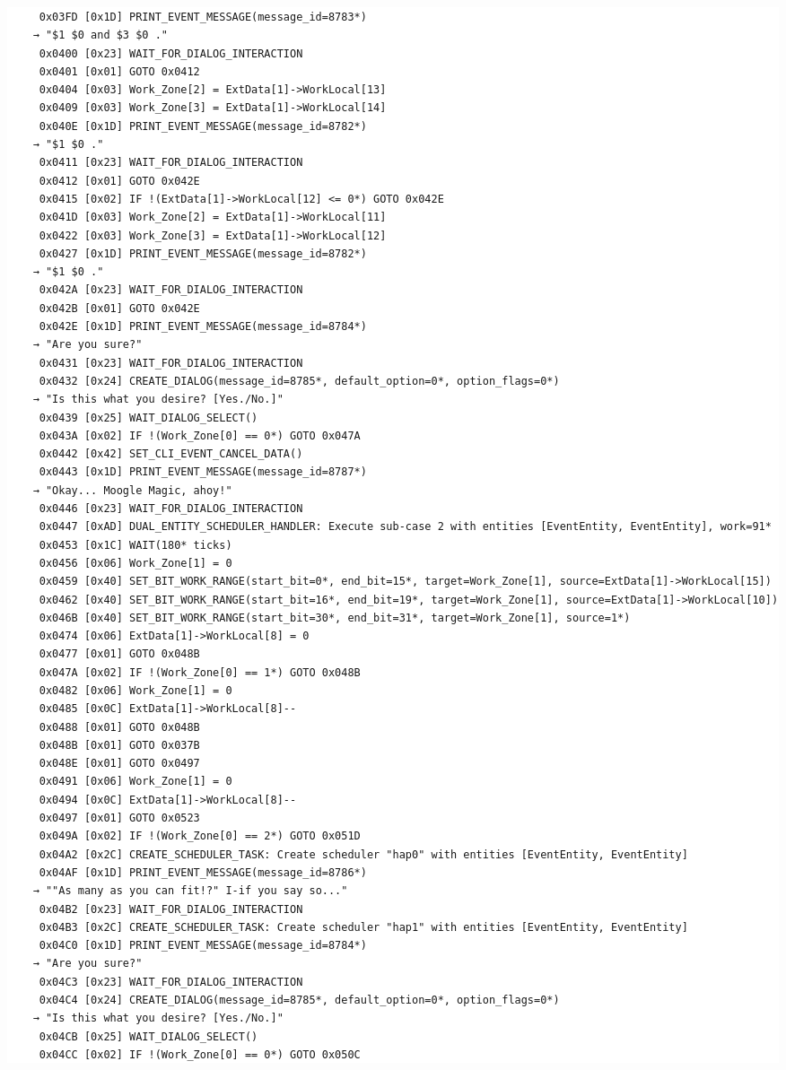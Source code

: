 ```
     0x03FD [0x1D] PRINT_EVENT_MESSAGE(message_id=8783*)
    → "$1 $0 and $3 $0 ."
     0x0400 [0x23] WAIT_FOR_DIALOG_INTERACTION
     0x0401 [0x01] GOTO 0x0412
     0x0404 [0x03] Work_Zone[2] = ExtData[1]->WorkLocal[13]
     0x0409 [0x03] Work_Zone[3] = ExtData[1]->WorkLocal[14]
     0x040E [0x1D] PRINT_EVENT_MESSAGE(message_id=8782*)
    → "$1 $0 ."
     0x0411 [0x23] WAIT_FOR_DIALOG_INTERACTION
     0x0412 [0x01] GOTO 0x042E
     0x0415 [0x02] IF !(ExtData[1]->WorkLocal[12] <= 0*) GOTO 0x042E
     0x041D [0x03] Work_Zone[2] = ExtData[1]->WorkLocal[11]
     0x0422 [0x03] Work_Zone[3] = ExtData[1]->WorkLocal[12]
     0x0427 [0x1D] PRINT_EVENT_MESSAGE(message_id=8782*)
    → "$1 $0 ."
     0x042A [0x23] WAIT_FOR_DIALOG_INTERACTION
     0x042B [0x01] GOTO 0x042E
     0x042E [0x1D] PRINT_EVENT_MESSAGE(message_id=8784*)
    → "Are you sure?"
     0x0431 [0x23] WAIT_FOR_DIALOG_INTERACTION
     0x0432 [0x24] CREATE_DIALOG(message_id=8785*, default_option=0*, option_flags=0*)
    → "Is this what you desire? [Yes./No.]"
     0x0439 [0x25] WAIT_DIALOG_SELECT()
     0x043A [0x02] IF !(Work_Zone[0] == 0*) GOTO 0x047A
     0x0442 [0x42] SET_CLI_EVENT_CANCEL_DATA()
     0x0443 [0x1D] PRINT_EVENT_MESSAGE(message_id=8787*)
    → "Okay... Moogle Magic, ahoy!"
     0x0446 [0x23] WAIT_FOR_DIALOG_INTERACTION
     0x0447 [0xAD] DUAL_ENTITY_SCHEDULER_HANDLER: Execute sub-case 2 with entities [EventEntity, EventEntity], work=91*
     0x0453 [0x1C] WAIT(180* ticks)
     0x0456 [0x06] Work_Zone[1] = 0
     0x0459 [0x40] SET_BIT_WORK_RANGE(start_bit=0*, end_bit=15*, target=Work_Zone[1], source=ExtData[1]->WorkLocal[15])
     0x0462 [0x40] SET_BIT_WORK_RANGE(start_bit=16*, end_bit=19*, target=Work_Zone[1], source=ExtData[1]->WorkLocal[10])
     0x046B [0x40] SET_BIT_WORK_RANGE(start_bit=30*, end_bit=31*, target=Work_Zone[1], source=1*)
     0x0474 [0x06] ExtData[1]->WorkLocal[8] = 0
     0x0477 [0x01] GOTO 0x048B
     0x047A [0x02] IF !(Work_Zone[0] == 1*) GOTO 0x048B
     0x0482 [0x06] Work_Zone[1] = 0
     0x0485 [0x0C] ExtData[1]->WorkLocal[8]--
     0x0488 [0x01] GOTO 0x048B
     0x048B [0x01] GOTO 0x037B
     0x048E [0x01] GOTO 0x0497
     0x0491 [0x06] Work_Zone[1] = 0
     0x0494 [0x0C] ExtData[1]->WorkLocal[8]--
     0x0497 [0x01] GOTO 0x0523
     0x049A [0x02] IF !(Work_Zone[0] == 2*) GOTO 0x051D
     0x04A2 [0x2C] CREATE_SCHEDULER_TASK: Create scheduler "hap0" with entities [EventEntity, EventEntity]
     0x04AF [0x1D] PRINT_EVENT_MESSAGE(message_id=8786*)
    → ""As many as you can fit!?" I-if you say so..."
     0x04B2 [0x23] WAIT_FOR_DIALOG_INTERACTION
     0x04B3 [0x2C] CREATE_SCHEDULER_TASK: Create scheduler "hap1" with entities [EventEntity, EventEntity]
     0x04C0 [0x1D] PRINT_EVENT_MESSAGE(message_id=8784*)
    → "Are you sure?"
     0x04C3 [0x23] WAIT_FOR_DIALOG_INTERACTION
     0x04C4 [0x24] CREATE_DIALOG(message_id=8785*, default_option=0*, option_flags=0*)
    → "Is this what you desire? [Yes./No.]"
     0x04CB [0x25] WAIT_DIALOG_SELECT()
     0x04CC [0x02] IF !(Work_Zone[0] == 0*) GOTO 0x050C
```